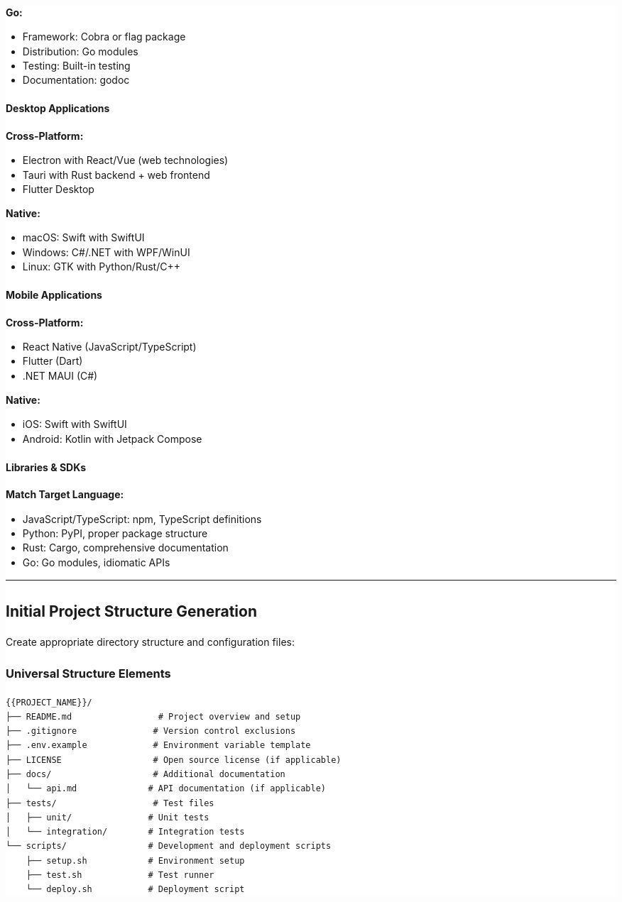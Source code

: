 **Go:**
- Framework: Cobra or flag package
- Distribution: Go modules
- Testing: Built-in testing
- Documentation: godoc

#### Desktop Applications
**Cross-Platform:**
- Electron with React/Vue (web technologies)
- Tauri with Rust backend + web frontend
- Flutter Desktop

**Native:**
- macOS: Swift with SwiftUI
- Windows: C#/.NET with WPF/WinUI
- Linux: GTK with Python/Rust/C++

#### Mobile Applications
**Cross-Platform:**
- React Native (JavaScript/TypeScript)
- Flutter (Dart)
- .NET MAUI (C#)

**Native:**
- iOS: Swift with SwiftUI
- Android: Kotlin with Jetpack Compose

#### Libraries & SDKs
**Match Target Language:**
- JavaScript/TypeScript: npm, TypeScript definitions
- Python: PyPI, proper package structure
- Rust: Cargo, comprehensive documentation
- Go: Go modules, idiomatic APIs

---

## Initial Project Structure Generation

Create appropriate directory structure and configuration files:

### Universal Structure Elements
```
{{PROJECT_NAME}}/
├── README.md                 # Project overview and setup
├── .gitignore               # Version control exclusions
├── .env.example             # Environment variable template
├── LICENSE                  # Open source license (if applicable)
├── docs/                    # Additional documentation
│   └── api.md              # API documentation (if applicable)
├── tests/                   # Test files
│   ├── unit/               # Unit tests
│   └── integration/        # Integration tests
└── scripts/                # Development and deployment scripts
    ├── setup.sh            # Environment setup
    ├── test.sh             # Test runner
    └── deploy.sh           # Deployment script
```
